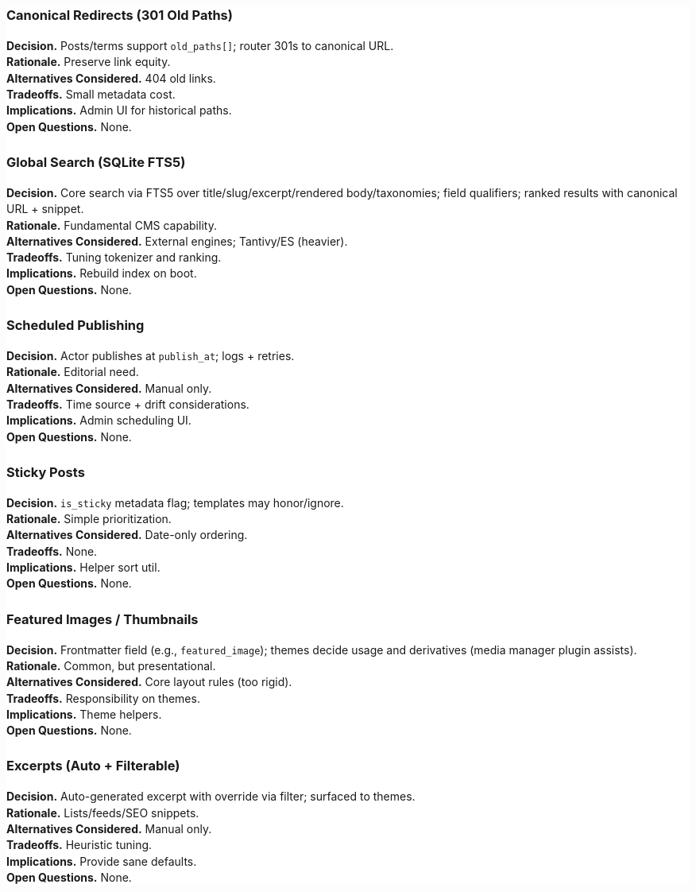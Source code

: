 ### Canonical Redirects (301 Old Paths)

**Decision.** Posts/terms support `old_paths[]`; router 301s to canonical URL.  
**Rationale.** Preserve link equity.  
**Alternatives Considered.** 404 old links.  
**Tradeoffs.** Small metadata cost.  
**Implications.** Admin UI for historical paths.  
**Open Questions.** None.

### Global Search (SQLite FTS5)

**Decision.** Core search via FTS5 over title/slug/excerpt/rendered
body/taxonomies; field qualifiers; ranked results with canonical URL +
snippet.  
**Rationale.** Fundamental CMS capability.  
**Alternatives Considered.** External engines; Tantivy/ES (heavier).  
**Tradeoffs.** Tuning tokenizer and ranking.  
**Implications.** Rebuild index on boot.  
**Open Questions.** None.

### Scheduled Publishing

**Decision.** Actor publishes at `publish_at`; logs + retries.  
**Rationale.** Editorial need.  
**Alternatives Considered.** Manual only.  
**Tradeoffs.** Time source + drift considerations.  
**Implications.** Admin scheduling UI.  
**Open Questions.** None.

### Sticky Posts

**Decision.** `is_sticky` metadata flag; templates may honor/ignore.  
**Rationale.** Simple prioritization.  
**Alternatives Considered.** Date-only ordering.  
**Tradeoffs.** None.  
**Implications.** Helper sort util.  
**Open Questions.** None.

### Featured Images / Thumbnails

**Decision.** Frontmatter field (e.g., `featured_image`); themes decide usage
and derivatives (media manager plugin assists).  
**Rationale.** Common, but presentational.  
**Alternatives Considered.** Core layout rules (too rigid).  
**Tradeoffs.** Responsibility on themes.  
**Implications.** Theme helpers.  
**Open Questions.** None.

### Excerpts (Auto + Filterable)

**Decision.** Auto-generated excerpt with override via filter; surfaced to
themes.  
**Rationale.** Lists/feeds/SEO snippets.  
**Alternatives Considered.** Manual only.  
**Tradeoffs.** Heuristic tuning.  
**Implications.** Provide sane defaults.  
**Open Questions.** None.
